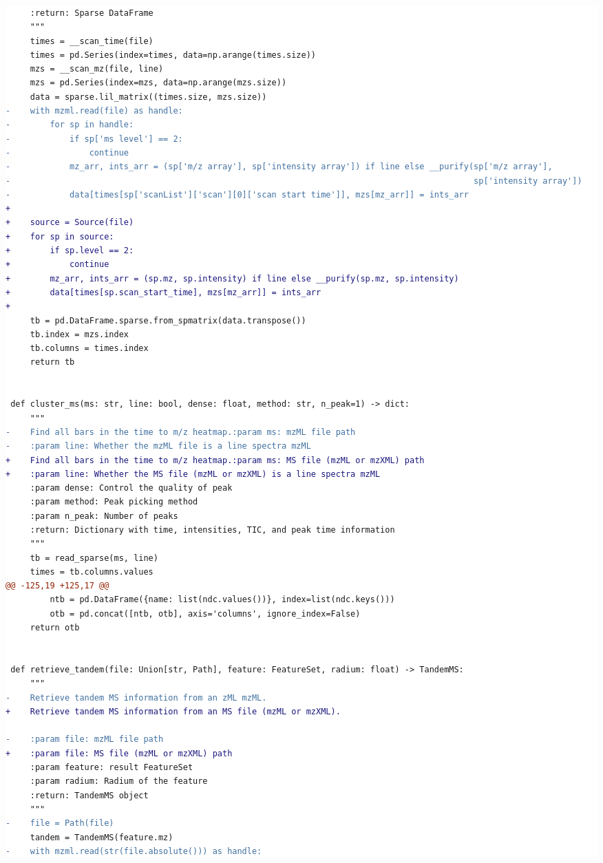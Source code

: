 ```diff
     :return: Sparse DataFrame
     """
     times = __scan_time(file)
     times = pd.Series(index=times, data=np.arange(times.size))
     mzs = __scan_mz(file, line)
     mzs = pd.Series(index=mzs, data=np.arange(mzs.size))
     data = sparse.lil_matrix((times.size, mzs.size))
-    with mzml.read(file) as handle:
-        for sp in handle:
-            if sp['ms level'] == 2:
-                continue
-            mz_arr, ints_arr = (sp['m/z array'], sp['intensity array']) if line else __purify(sp['m/z array'],
-                                                                                              sp['intensity array'])
-            data[times[sp['scanList']['scan'][0]['scan start time']], mzs[mz_arr]] = ints_arr
+
+    source = Source(file)
+    for sp in source:
+        if sp.level == 2:
+            continue
+        mz_arr, ints_arr = (sp.mz, sp.intensity) if line else __purify(sp.mz, sp.intensity)
+        data[times[sp.scan_start_time], mzs[mz_arr]] = ints_arr
+
     tb = pd.DataFrame.sparse.from_spmatrix(data.transpose())
     tb.index = mzs.index
     tb.columns = times.index
     return tb
 
 
 def cluster_ms(ms: str, line: bool, dense: float, method: str, n_peak=1) -> dict:
     """
-    Find all bars in the time to m/z heatmap.:param ms: mzML file path
-    :param line: Whether the mzML file is a line spectra mzML
+    Find all bars in the time to m/z heatmap.:param ms: MS file (mzML or mzXML) path
+    :param line: Whether the MS file (mzML or mzXML) is a line spectra mzML
     :param dense: Control the quality of peak
     :param method: Peak picking method
     :param n_peak: Number of peaks
     :return: Dictionary with time, intensities, TIC, and peak time information
     """
     tb = read_sparse(ms, line)
     times = tb.columns.values
@@ -125,19 +125,17 @@
         ntb = pd.DataFrame({name: list(ndc.values())}, index=list(ndc.keys()))
         otb = pd.concat([ntb, otb], axis='columns', ignore_index=False)
     return otb
 
 
 def retrieve_tandem(file: Union[str, Path], feature: FeatureSet, radium: float) -> TandemMS:
     """
-    Retrieve tandem MS information from an zML mzML.
+    Retrieve tandem MS information from an MS file (mzML or mzXML).
 
-    :param file: mzML file path
+    :param file: MS file (mzML or mzXML) path
     :param feature: result FeatureSet
     :param radium: Radium of the feature
     :return: TandemMS object
     """
-    file = Path(file)
     tandem = TandemMS(feature.mz)
-    with mzml.read(str(file.absolute())) as handle:
```